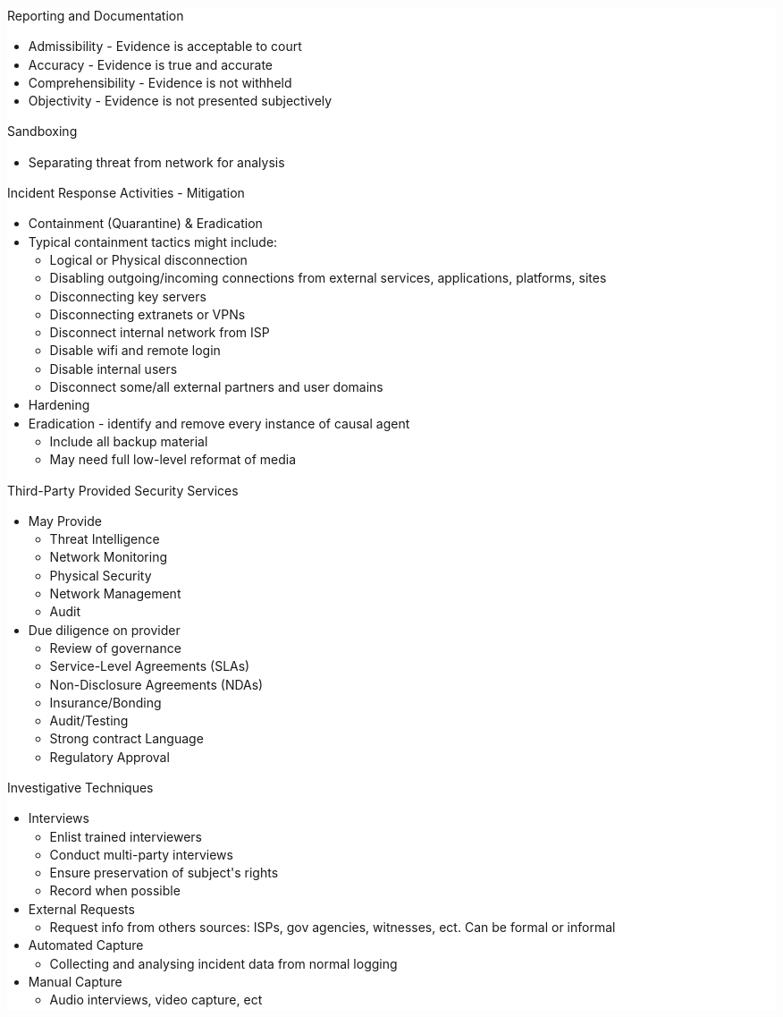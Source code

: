 Reporting and Documentation
- Admissibility - Evidence is acceptable to court
- Accuracy - Evidence is true and accurate
- Comprehensibility - Evidence is not withheld
- Objectivity - Evidence is not presented subjectively

Sandboxing
- Separating threat from network for analysis

Incident Response Activities - Mitigation 
- Containment (Quarantine) & Eradication
- Typical containment tactics might include:
	- Logical or Physical disconnection
	- Disabling outgoing/incoming connections from external services, applications, platforms, sites
	- Disconnecting key servers
	- Disconnecting extranets or VPNs
	- Disconnect internal network from ISP
	- Disable wifi and remote login
	- Disable internal users
	- Disconnect some/all external partners and user domains
- Hardening
- Eradication - identify and remove every instance of causal agent
	- Include all backup material
	- May need full low-level reformat of media

Third-Party Provided Security Services
- May Provide
	- Threat Intelligence
	- Network Monitoring
	- Physical Security
	- Network Management
	- Audit
- Due diligence on provider
	- Review of governance
	- Service-Level Agreements (SLAs)
	- Non-Disclosure Agreements (NDAs)
	- Insurance/Bonding
	- Audit/Testing
	- Strong contract Language
	- Regulatory Approval

Investigative Techniques
- Interviews
	- Enlist trained interviewers
	- Conduct multi-party interviews
	- Ensure preservation of subject's rights
	- Record when possible
- External Requests
	- Request info from others sources: ISPs, gov agencies, witnesses, ect. Can be formal or informal
- Automated Capture
	- Collecting and analysing incident data from normal logging
- Manual Capture
	- Audio interviews, video capture, ect
